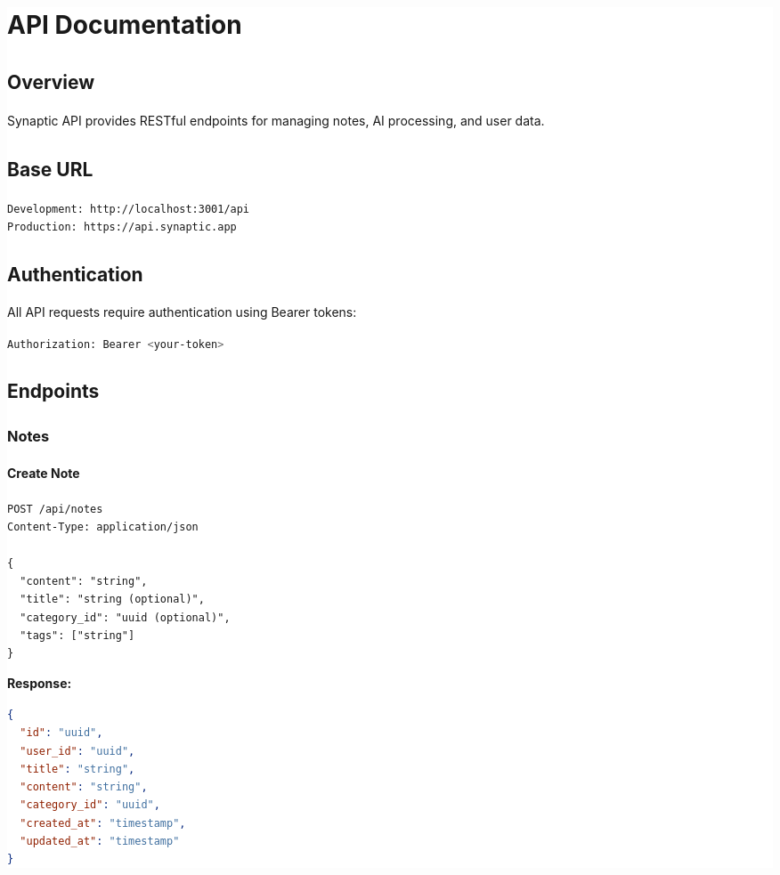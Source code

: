 # API Documentation

## Overview

Synaptic API provides RESTful endpoints for managing notes, AI processing, and user data.

## Base URL

```
Development: http://localhost:3001/api
Production: https://api.synaptic.app
```

## Authentication

All API requests require authentication using Bearer tokens:

```bash
Authorization: Bearer <your-token>
```

## Endpoints

### Notes

#### Create Note
```http
POST /api/notes
Content-Type: application/json

{
  "content": "string",
  "title": "string (optional)",
  "category_id": "uuid (optional)",
  "tags": ["string"]
}
```

**Response:**
```json
{
  "id": "uuid",
  "user_id": "uuid",
  "title": "string",
  "content": "string",
  "category_id": "uuid",
  "created_at": "timestamp",
  "updated_at": "timestamp"
}
```
